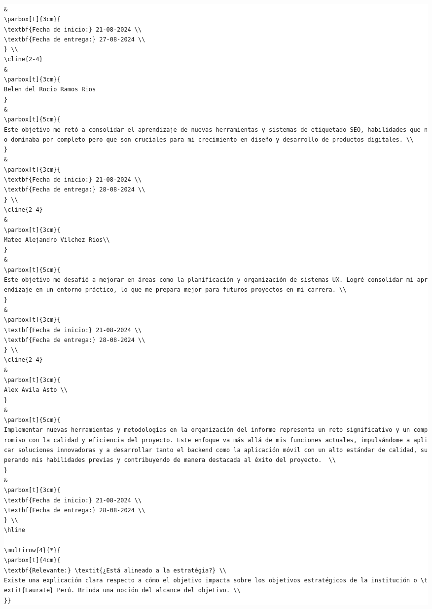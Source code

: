 ```
&
\parbox[t]{3cm}{
\textbf{Fecha de inicio:} 21-08-2024 \\
\textbf{Fecha de entrega:} 27-08-2024 \\
} \\
\cline{2-4}
&
\parbox[t]{3cm}{
Belen del Rocio Ramos Rios
}
&
\parbox[t]{5cm}{
Este objetivo me retó a consolidar el aprendizaje de nuevas herramientas y sistemas de etiquetado SEO, habilidades que no dominaba por completo pero que son cruciales para mi crecimiento en diseño y desarrollo de productos digitales. \\
}
&
\parbox[t]{3cm}{
\textbf{Fecha de inicio:} 21-08-2024 \\
\textbf{Fecha de entrega:} 28-08-2024 \\
} \\
\cline{2-4}
&
\parbox[t]{3cm}{
Mateo Alejandro Vilchez Rios\\
}
&
\parbox[t]{5cm}{
Este objetivo me desafió a mejorar en áreas como la planificación y organización de sistemas UX. Logré consolidar mi aprendizaje en un entorno práctico, lo que me prepara mejor para futuros proyectos en mi carrera. \\
}
&
\parbox[t]{3cm}{
\textbf{Fecha de inicio:} 21-08-2024 \\
\textbf{Fecha de entrega:} 28-08-2024 \\
} \\
\cline{2-4}
&
\parbox[t]{3cm}{
Alex Avila Asto \\
}
&
\parbox[t]{5cm}{
Implementar nuevas herramientas y metodologías en la organización del informe representa un reto significativo y un compromiso con la calidad y eficiencia del proyecto. Este enfoque va más allá de mis funciones actuales, impulsándome a aplicar soluciones innovadoras y a desarrollar tanto el backend como la aplicación móvil con un alto estándar de calidad, superando mis habilidades previas y contribuyendo de manera destacada al éxito del proyecto.  \\
}
&
\parbox[t]{3cm}{
\textbf{Fecha de inicio:} 21-08-2024 \\
\textbf{Fecha de entrega:} 28-08-2024 \\
} \\
\hline

\multirow{4}{*}{
\parbox[t]{4cm}{
\textbf{Relevante:} \textit{¿Está alineado a la estratégia?} \\
Existe una explicación clara respecto a cómo el objetivo impacta sobre los objetivos estratégicos de la institución o \textit{Laurate} Perú. Brinda una noción del alcance del objetivo. \\
}}
```
